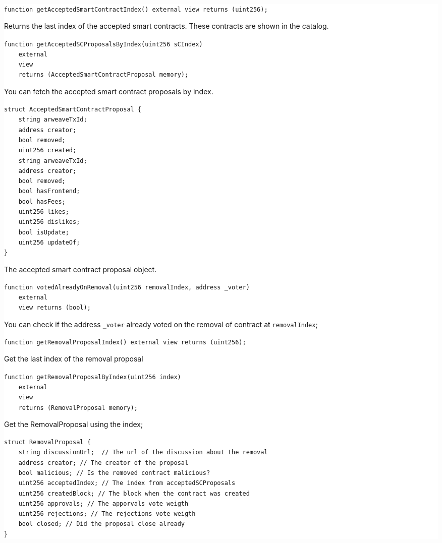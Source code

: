     function getAcceptedSmartContractIndex() external view returns (uint256);

Returns the last index of the accepted smart contracts. These contracts are shown in the catalog.

    function getAcceptedSCProposalsByIndex(uint256 sCIndex)
        external
        view
        returns (AcceptedSmartContractProposal memory);

You can fetch the accepted smart contract proposals by index.

    struct AcceptedSmartContractProposal {
        string arweaveTxId;
        address creator;
        bool removed;
        uint256 created;
        string arweaveTxId;
        address creator;
        bool removed;
        bool hasFrontend;
        bool hasFees;
        uint256 likes;
        uint256 dislikes;
        bool isUpdate;
        uint256 updateOf;
    }

The accepted smart contract proposal object.

    function votedAlreadyOnRemoval(uint256 removalIndex, address _voter)
        external
        view returns (bool);

You can check if the address `_voter` already voted on the removal of contract at `removalIndex`;

    function getRemovalProposalIndex() external view returns (uint256);

Get the last index of the removal proposal

    function getRemovalProposalByIndex(uint256 index)
        external
        view
        returns (RemovalProposal memory);

Get the RemovalProposal using the index;

    struct RemovalProposal {
        string discussionUrl;  // The url of the discussion about the removal
        address creator; // The creator of the proposal
        bool malicious; // Is the removed contract malicious?
        uint256 acceptedIndex; // The index from acceptedSCProposals
        uint256 createdBlock; // The block when the contract was created
        uint256 approvals; // The apporvals vote weigth
        uint256 rejections; // The rejections vote weigth
        bool closed; // Did the proposal close already
    }

